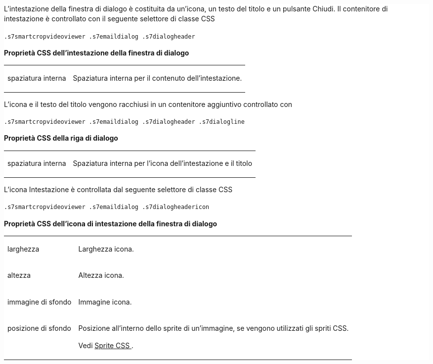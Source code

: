 L’intestazione della finestra di dialogo è costituita da un’icona, un testo del titolo e un pulsante Chiudi. Il contenitore di intestazione è controllato con il seguente selettore di classe CSS

```
.s7smartcropvideoviewer .s7emaildialog .s7dialogheader
```

**Proprietà CSS dell’intestazione della finestra di dialogo**

<table id="table_E407E844C9BD4B5DA8B5BBDE0554F9CA"> 
 <tbody> 
  <tr> 
   <td colname="col1"> <p> <span class="codeph"> spaziatura interna </span> </p> </td> 
   <td colname="col2"> <p> Spaziatura interna per il contenuto dell’intestazione. </p> </td> 
  </tr> 
 </tbody> 
</table>

L’icona e il testo del titolo vengono racchiusi in un contenitore aggiuntivo controllato con

```
.s7smartcropvideoviewer .s7emaildialog .s7dialogheader .s7dialogline
```

**Proprietà CSS della riga di dialogo**

<table id="table_5B03CF843F0D4B1295A3FC1EB50C56F1"> 
 <tbody> 
  <tr> 
   <td colname="col1"> <p> <span class="codeph"> spaziatura interna </span> </p> </td> 
   <td colname="col2"> <p> Spaziatura interna per l’icona dell’intestazione e il titolo </p> </td> 
  </tr> 
 </tbody> 
</table>

L’icona Intestazione è controllata dal seguente selettore di classe CSS

```
.s7smartcropvideoviewer .s7emaildialog .s7dialogheadericon
```

**Proprietà CSS dell’icona di intestazione della finestra di dialogo**

<table id="table_DD4B0413721B49CE8E21B4A55BDE8F7D"> 
 <tbody> 
  <tr> 
   <td colname="col1"> <p> <span class="codeph"> larghezza </span> </p> </td> 
   <td colname="col2"> <p>Larghezza icona. </p> </td> 
  </tr> 
  <tr> 
   <td colname="col1"> <p> <span class="codeph"> altezza </span> </p> </td> 
   <td colname="col2"> <p>Altezza icona. </p> </td> 
  </tr> 
  <tr> 
   <td colname="col1"> <p> <span class="codeph"> immagine di sfondo </span> </p> </td> 
   <td colname="col2"> <p>Immagine icona. </p> </td> 
  </tr> 
  <tr> 
   <td colname="col1"> <p> <span class="codeph"> posizione di sfondo </span> </p> </td> 
   <td colname="col2"> <p> Posizione all’interno dello sprite di un’immagine, se vengono utilizzati gli spriti CSS. </p> <p>Vedi <a href="../../../c-html5-aem-asset-viewers/c-html5-aem-smartcropvideo/c-html5-aem-smartcropvideo-viewer-customizingviewer/c-html5-aem-smartcropvideo-customizingviewer.md#section-9b6d8d601cb441d08214dada7bb4eddc" format="dita" scope="local"> Sprite CSS </a>. </p> </td> 
  </tr> 
 </tbody> 
</table>

